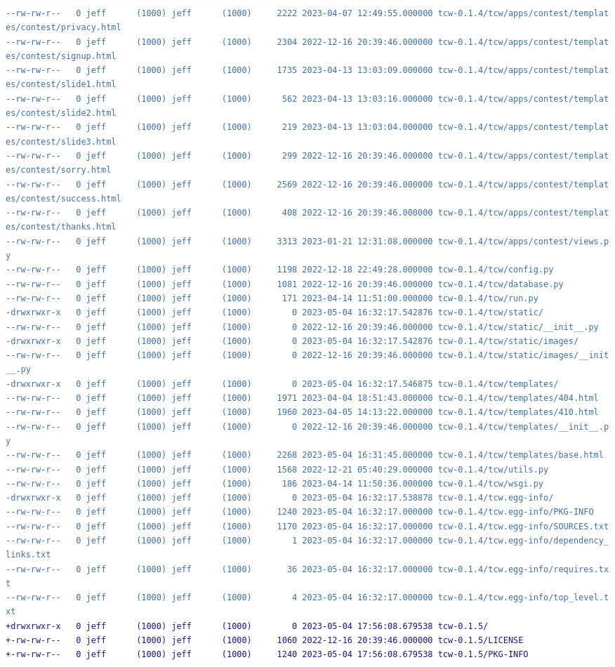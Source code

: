 ```diff
--rw-rw-r--   0 jeff      (1000) jeff      (1000)     2222 2023-04-07 12:49:55.000000 tcw-0.1.4/tcw/apps/contest/templates/contest/privacy.html
--rw-rw-r--   0 jeff      (1000) jeff      (1000)     2304 2022-12-16 20:39:46.000000 tcw-0.1.4/tcw/apps/contest/templates/contest/signup.html
--rw-rw-r--   0 jeff      (1000) jeff      (1000)     1735 2023-04-13 13:03:09.000000 tcw-0.1.4/tcw/apps/contest/templates/contest/slide1.html
--rw-rw-r--   0 jeff      (1000) jeff      (1000)      562 2023-04-13 13:03:16.000000 tcw-0.1.4/tcw/apps/contest/templates/contest/slide2.html
--rw-rw-r--   0 jeff      (1000) jeff      (1000)      219 2023-04-13 13:03:04.000000 tcw-0.1.4/tcw/apps/contest/templates/contest/slide3.html
--rw-rw-r--   0 jeff      (1000) jeff      (1000)      299 2022-12-16 20:39:46.000000 tcw-0.1.4/tcw/apps/contest/templates/contest/sorry.html
--rw-rw-r--   0 jeff      (1000) jeff      (1000)     2569 2022-12-16 20:39:46.000000 tcw-0.1.4/tcw/apps/contest/templates/contest/success.html
--rw-rw-r--   0 jeff      (1000) jeff      (1000)      408 2022-12-16 20:39:46.000000 tcw-0.1.4/tcw/apps/contest/templates/contest/thanks.html
--rw-rw-r--   0 jeff      (1000) jeff      (1000)     3313 2023-01-21 12:31:08.000000 tcw-0.1.4/tcw/apps/contest/views.py
--rw-rw-r--   0 jeff      (1000) jeff      (1000)     1198 2022-12-18 22:49:28.000000 tcw-0.1.4/tcw/config.py
--rw-rw-r--   0 jeff      (1000) jeff      (1000)     1081 2022-12-16 20:39:46.000000 tcw-0.1.4/tcw/database.py
--rw-rw-r--   0 jeff      (1000) jeff      (1000)      171 2023-04-14 11:51:00.000000 tcw-0.1.4/tcw/run.py
-drwxrwxr-x   0 jeff      (1000) jeff      (1000)        0 2023-05-04 16:32:17.542876 tcw-0.1.4/tcw/static/
--rw-rw-r--   0 jeff      (1000) jeff      (1000)        0 2022-12-16 20:39:46.000000 tcw-0.1.4/tcw/static/__init__.py
-drwxrwxr-x   0 jeff      (1000) jeff      (1000)        0 2023-05-04 16:32:17.542876 tcw-0.1.4/tcw/static/images/
--rw-rw-r--   0 jeff      (1000) jeff      (1000)        0 2022-12-16 20:39:46.000000 tcw-0.1.4/tcw/static/images/__init__.py
-drwxrwxr-x   0 jeff      (1000) jeff      (1000)        0 2023-05-04 16:32:17.546875 tcw-0.1.4/tcw/templates/
--rw-rw-r--   0 jeff      (1000) jeff      (1000)     1971 2023-04-04 18:51:43.000000 tcw-0.1.4/tcw/templates/404.html
--rw-rw-r--   0 jeff      (1000) jeff      (1000)     1960 2023-04-05 14:13:22.000000 tcw-0.1.4/tcw/templates/410.html
--rw-rw-r--   0 jeff      (1000) jeff      (1000)        0 2022-12-16 20:39:46.000000 tcw-0.1.4/tcw/templates/__init__.py
--rw-rw-r--   0 jeff      (1000) jeff      (1000)     2268 2023-05-04 16:31:45.000000 tcw-0.1.4/tcw/templates/base.html
--rw-rw-r--   0 jeff      (1000) jeff      (1000)     1568 2022-12-21 05:40:29.000000 tcw-0.1.4/tcw/utils.py
--rw-rw-r--   0 jeff      (1000) jeff      (1000)      186 2023-04-14 11:50:36.000000 tcw-0.1.4/tcw/wsgi.py
-drwxrwxr-x   0 jeff      (1000) jeff      (1000)        0 2023-05-04 16:32:17.538878 tcw-0.1.4/tcw.egg-info/
--rw-rw-r--   0 jeff      (1000) jeff      (1000)     1240 2023-05-04 16:32:17.000000 tcw-0.1.4/tcw.egg-info/PKG-INFO
--rw-rw-r--   0 jeff      (1000) jeff      (1000)     1170 2023-05-04 16:32:17.000000 tcw-0.1.4/tcw.egg-info/SOURCES.txt
--rw-rw-r--   0 jeff      (1000) jeff      (1000)        1 2023-05-04 16:32:17.000000 tcw-0.1.4/tcw.egg-info/dependency_links.txt
--rw-rw-r--   0 jeff      (1000) jeff      (1000)       36 2023-05-04 16:32:17.000000 tcw-0.1.4/tcw.egg-info/requires.txt
--rw-rw-r--   0 jeff      (1000) jeff      (1000)        4 2023-05-04 16:32:17.000000 tcw-0.1.4/tcw.egg-info/top_level.txt
+drwxrwxr-x   0 jeff      (1000) jeff      (1000)        0 2023-05-04 17:56:08.679538 tcw-0.1.5/
+-rw-rw-r--   0 jeff      (1000) jeff      (1000)     1060 2022-12-16 20:39:46.000000 tcw-0.1.5/LICENSE
+-rw-rw-r--   0 jeff      (1000) jeff      (1000)     1240 2023-05-04 17:56:08.679538 tcw-0.1.5/PKG-INFO
```